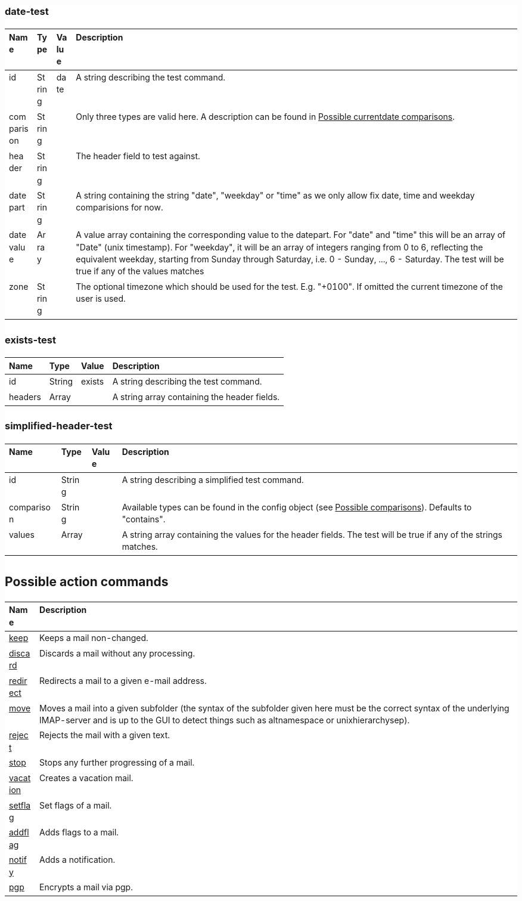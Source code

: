 ### date-test

|Name |Type|Value|Description|
|:----|:---|:----|:----------|
|id | String | date | A string describing the test command.|
|comparison | String || Only three types are valid here. A description can be found in [Possible currentdate comparisons](#possible-currentdate-comparisons).|
|header | String || The header field to test against.|
|datepart | String || A string containing the string "date", "weekday" or "time" as we only allow fix date, time and weekday comparisions for now.|
|datevalue | Array || A value array containing the corresponding value to the datepart. For "date" and "time" this will be an array of "Date" (unix timestamp). For "weekday", it will be an array of integers ranging from 0 to 6, reflecting the equivalent weekday, starting from Sunday through Saturday, i.e. 0 - Sunday, ..., 6 - Saturday. The test will be true if any of the values matches|
|zone | String || The optional timezone which should be used for the test. E.g. "+0100". If omitted the current timezone of the user is used.|

### exists-test

|Name |Type|Value|Description|
|:----|:---|:----|:----------|
|id | String | exists | A string describing the test command.|
|headers | Array || A string array containing the header fields.|

### simplified-header-test

|Name |Type|Value|Description|
|:----|:---|:----|:----------|
|id | String ||	A string describing a simplified test command.|
|comparison | String || Available types can be found in the config object (see [Possible comparisons](#possible-comparisons)). Defaults to "contains".|
|values | Array || A string array containing the values for the header fields. The test will be true if any of the strings matches.|



## Possible action commands

<div class="mailFilterToc">

| Name | Description |
|:------|:-------------|
| [keep](#keep-command) | Keeps a mail non-changed. |
| [discard](#discard-command) | Discards a mail without any processing. |
| [redirect](#redirect-command) | Redirects a mail to a given e-mail address. |
| [move](#move-command) | Moves a mail into a given subfolder (the syntax of the subfolder given here must be the correct syntax of the underlying IMAP-server and is up to the GUI to detect things such as altnamespace or unixhierarchysep). |
| [reject](#reject-command) | Rejects the mail with a given text. |
| [stop](#stop-command) | Stops any further progressing of a mail. |
| [vacation](#vacation-command) | Creates a vacation mail. |
| [setflag](#setflag-command) | Set flags of a mail. |
| [addflag](#addflag-command) | Adds flags to a mail. |
| [notify](#notify-command) | Adds a notification. |
| [pgp](#pgp-command) | Encrypts a mail via pgp. |
